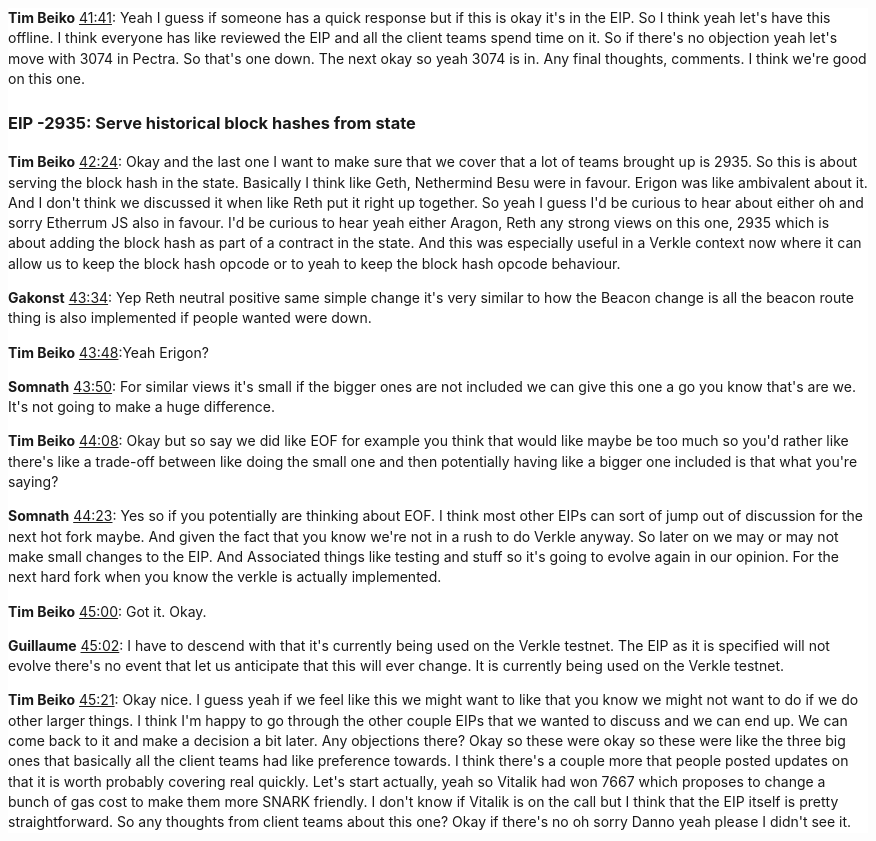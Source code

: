 **Tim Beiko** [41:41](https://www.youtube.com/watch?v=FWvi_z1_gB0&t=2501s): Yeah I guess if someone has a quick response but if this is okay it's in the EIP. So I think yeah let's have this offline. I think everyone has like reviewed the EIP and all the client teams spend time on it. So if there's no objection yeah let's move with 3074 in Pectra. So that's one down.  The next okay so yeah 3074 is in. Any final thoughts, comments. I think we're good on this one.


### EIP -2935: Serve historical block hashes from state

**Tim Beiko** [42:24](https://www.youtube.com/watch?v=FWvi_z1_gB0&t=2544s): Okay and the last one I want to make sure that we cover that a lot of teams brought up is 2935. So this is about serving the block hash in the state. Basically I think like Geth, Nethermind Besu were in favour. Erigon was like ambivalent about it. And I don't think we discussed it when like Reth put it right up together. So yeah I guess I'd be curious to hear about either oh and sorry Etherrum JS also in favour. I'd be curious to hear yeah either Aragon, Reth any strong views on this one, 2935 which is about adding the block hash as part of a contract in the state. And this was especially useful in a Verkle context now where it can allow us to keep the block hash opcode or to yeah to keep the block hash opcode behaviour. 

**Gakonst** [43:34](https://www.youtube.com/watch?v=FWvi_z1_gB0&t=2614s): Yep Reth neutral positive same simple change it's very similar to how the Beacon change is all the beacon route thing is also implemented if people wanted were down. 

**Tim Beiko** [43:48](https://www.youtube.com/watch?v=FWvi_z1_gB0&t=2628s):Yeah Erigon? 

**Somnath** [43:50](https://www.youtube.com/watch?v=FWvi_z1_gB0&t=2630s): For similar views it's small if the bigger ones are not included we can give this one a go you know that's are we. It's  not going to make a huge difference.


**Tim Beiko** [44:08](https://www.youtube.com/watch?v=FWvi_z1_gB0&t=2648s): Okay but so say we did like EOF for example you think that would like maybe be too much so you'd rather like there's like a trade-off between like doing the small one and then potentially having like a bigger one included is that what you're saying? 


**Somnath** [44:23](https://www.youtube.com/watch?v=FWvi_z1_gB0&t=2663s ): Yes so if you potentially are thinking about EOF. I think most other EIPs can sort of jump out of discussion for the next hot fork maybe. And given the fact that you know we're not in a rush to do Verkle anyway. So later on we may or may not make small changes to the EIP. And Associated things like testing and stuff so it's going to evolve again in our opinion. For the next hard fork when you know the verkle is actually implemented. 


**Tim Beiko** [45:00](https://www.youtube.com/watch?v=FWvi_z1_gB0&t=2700s): Got it. Okay.



**Guillaume** [45:02](https://www.youtube.com/watch?v=FWvi_z1_gB0&t=2702s): I have to descend with that it's currently being used on the Verkle testnet. The EIP as it is specified will not evolve there's no event that let us anticipate that this will ever change. It is currently being used on the Verkle testnet. 


**Tim Beiko** [45:21](https://www.youtube.com/watch?v=FWvi_z1_gB0&t=2721s): Okay nice. I guess yeah if we feel like this we might want to like that you know we might not want to do if we do other larger things. I think I'm happy to go through the other couple EIPs that we wanted to discuss and we can end up. We can come back to it and make a decision a bit later. Any objections there? Okay so these were okay so these were like the three big ones that basically all the client teams had like preference towards. I think there's a couple more that people posted updates on that it is worth probably covering real quickly. Let's start actually, yeah so Vitalik had won 7667 which proposes to change a bunch of gas cost to make them more SNARK friendly. I don't know if Vitalik is on the call but I think that the EIP itself is pretty straightforward. So any thoughts from client teams about this one? Okay if there's no oh sorry Danno yeah please I didn't see it. 
